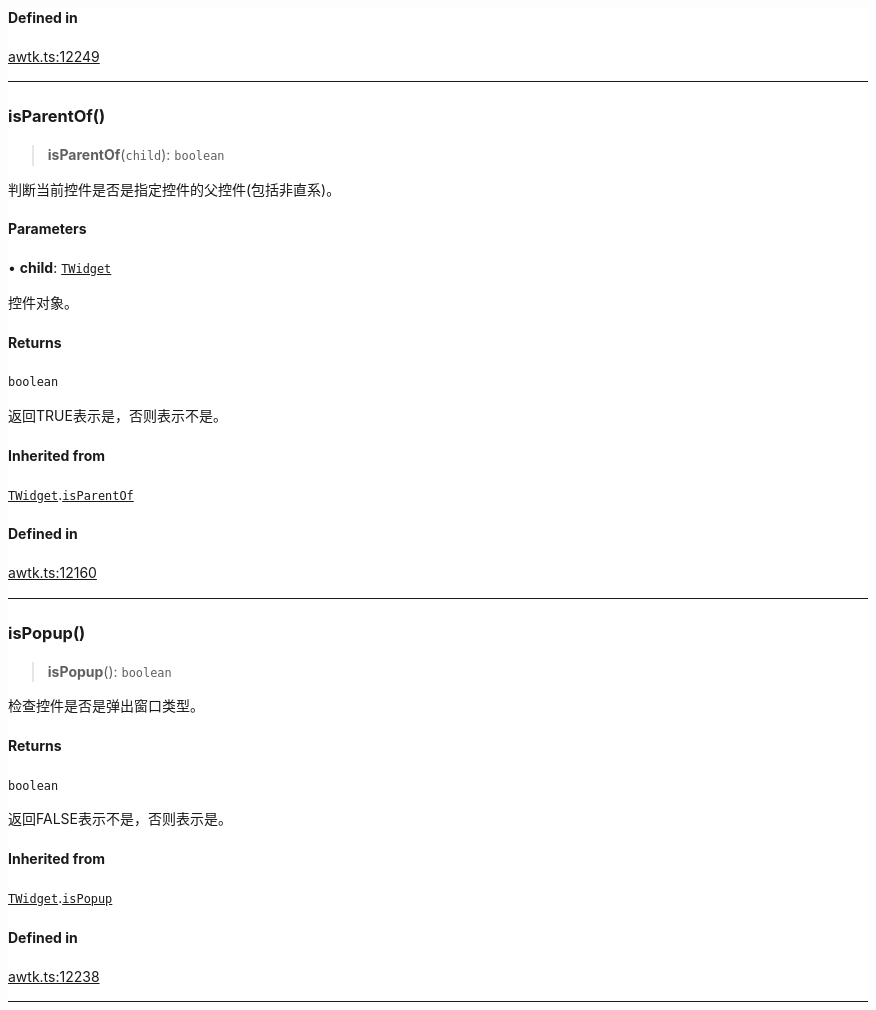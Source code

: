 #### Defined in

[awtk.ts:12249](https://github.com/zlgopen/awtk-binding/blob/a700388ad7cc060c10001c4cf776a40433e0a4e7/tools/code_gen/js/output/awtk.ts#L12249)

***

### isParentOf()

> **isParentOf**(`child`): `boolean`

判断当前控件是否是指定控件的父控件(包括非直系)。

#### Parameters

• **child**: [`TWidget`](TWidget.md)

控件对象。

#### Returns

`boolean`

返回TRUE表示是，否则表示不是。

#### Inherited from

[`TWidget`](TWidget.md).[`isParentOf`](TWidget.md#isparentof)

#### Defined in

[awtk.ts:12160](https://github.com/zlgopen/awtk-binding/blob/a700388ad7cc060c10001c4cf776a40433e0a4e7/tools/code_gen/js/output/awtk.ts#L12160)

***

### isPopup()

> **isPopup**(): `boolean`

检查控件是否是弹出窗口类型。

#### Returns

`boolean`

返回FALSE表示不是，否则表示是。

#### Inherited from

[`TWidget`](TWidget.md).[`isPopup`](TWidget.md#ispopup)

#### Defined in

[awtk.ts:12238](https://github.com/zlgopen/awtk-binding/blob/a700388ad7cc060c10001c4cf776a40433e0a4e7/tools/code_gen/js/output/awtk.ts#L12238)

***
